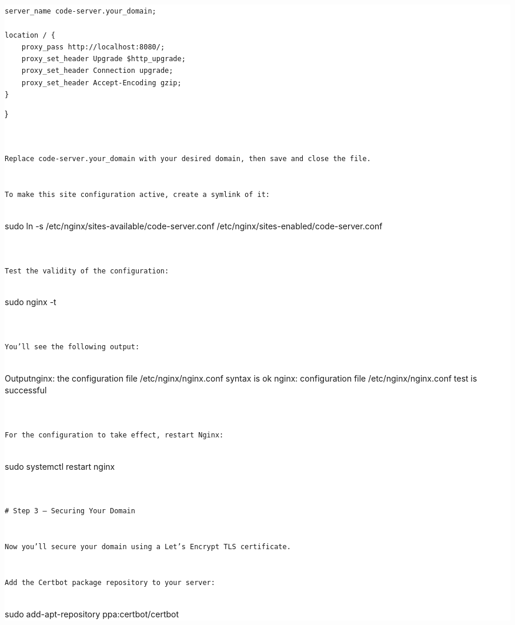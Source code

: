 	server_name code-server.your_domain;

	location / {
		proxy_pass http://localhost:8080/;
		proxy_set_header Upgrade $http_upgrade;
		proxy_set_header Connection upgrade;
		proxy_set_header Accept-Encoding gzip;
	}
}

```


Replace code-server.your_domain with your desired domain, then save and close the file.


To make this site configuration active, create a symlink of it:


```
sudo ln -s /etc/nginx/sites-available/code-server.conf /etc/nginx/sites-enabled/code-server.conf


```


Test the validity of the configuration:


```
sudo nginx -t


```


You’ll see the following output:


```
Outputnginx: the configuration file /etc/nginx/nginx.conf syntax is ok
nginx: configuration file /etc/nginx/nginx.conf test is successful

```


For the configuration to take effect, restart Nginx:


```
sudo systemctl restart nginx


```


# Step 3 — Securing Your Domain


Now you’ll secure your domain using a Let’s Encrypt TLS certificate.


Add the Certbot package repository to your server:


```
sudo add-apt-repository ppa:certbot/certbot
